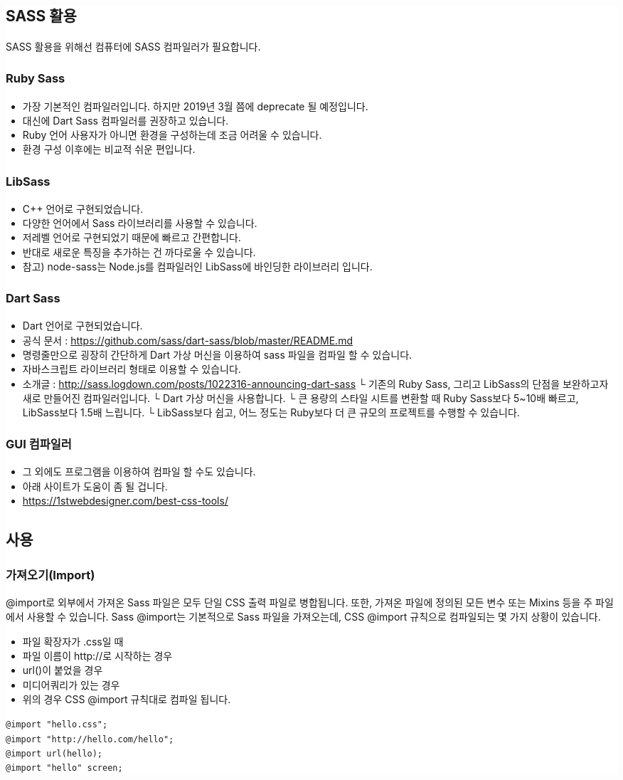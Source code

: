 ## SASS 활용

SASS 활용을 위해선 컴퓨터에 SASS 컴파일러가 필요합니다.

### Ruby Sass

- 가장 기본적인 컴파일러입니다. 하지만 2019년 3월 쯤에 deprecate 될 예정입니다.
- 대신에 Dart Sass 컴파일러를 권장하고 있습니다.
- Ruby 언어 사용자가 아니면 환경을 구성하는데 조금 어려울 수 있습니다.
- 환경 구성 이후에는 비교적 쉬운 편입니다.

### LibSass

- C++ 언어로 구현되었습니다.
- 다양한 언어에서 Sass 라이브러리를 사용할 수 있습니다.
- 저레벨 언어로 구현되었기 때문에 빠르고 간편합니다.
- 반대로 새로운 특징을 추가하는 건 까다로울 수 있습니다.
- 참고) node-sass는 Node.js를 컴파일러인 LibSass에 바인딩한 라이브러리 입니다.

### Dart Sass

- Dart 언어로 구현되었습니다.
- 공식 문서 : https://github.com/sass/dart-sass/blob/master/README.md
- 명령줄만으로 굉장히 간단하게 Dart 가상 머신을 이용하여 sass 파일을 컴파일 할 수 있습니다.
- 자바스크립트 라이브러리 형태로 이용할 수 있습니다.
- 소개글 : http://sass.logdown.com/posts/1022316-announcing-dart-sass
  └ 기존의 Ruby Sass, 그리고 LibSass의 단점을 보완하고자 새로 만들어진 컴파일러입니다.
  └ Dart 가상 머신을 사용합니다.
  └ 큰 용량의 스타일 시트를 변환할 때 Ruby Sass보다 5~10배 빠르고, LibSass보다 1.5배 느립니다.
  └ LibSass보다 쉽고, 어느 정도는 Ruby보다 더 큰 규모의 프로젝트를 수행할 수 있습니다.

### GUI 컴파일러

- 그 외에도 프로그램을 이용하여 컴파일 할 수도 있습니다.
- 아래 사이트가 도움이 좀 될 겁니다.
- https://1stwebdesigner.com/best-css-tools/

## 사용

### 가져오기(Import)

@import로 외부에서 가져온 Sass 파일은 모두 단일 CSS 출력 파일로 병합됩니다. 또한, 가져온 파일에 정의된 모든 변수 또는 Mixins 등을 주 파일에서 사용할 수 있습니다. Sass @import는 기본적으로 Sass 파일을 가져오는데, CSS @import 규칙으로 컴파일되는 몇 가지 상황이 있습니다.

- 파일 확장자가 .css일 때
- 파일 이름이 http://로 시작하는 경우
- url()이 붙었을 경우
- 미디어쿼리가 있는 경우
- 위의 경우 CSS @import 규칙대로 컴파일 됩니다.

```
@import "hello.css";
@import "http://hello.com/hello";
@import url(hello);
@import "hello" screen;
```
